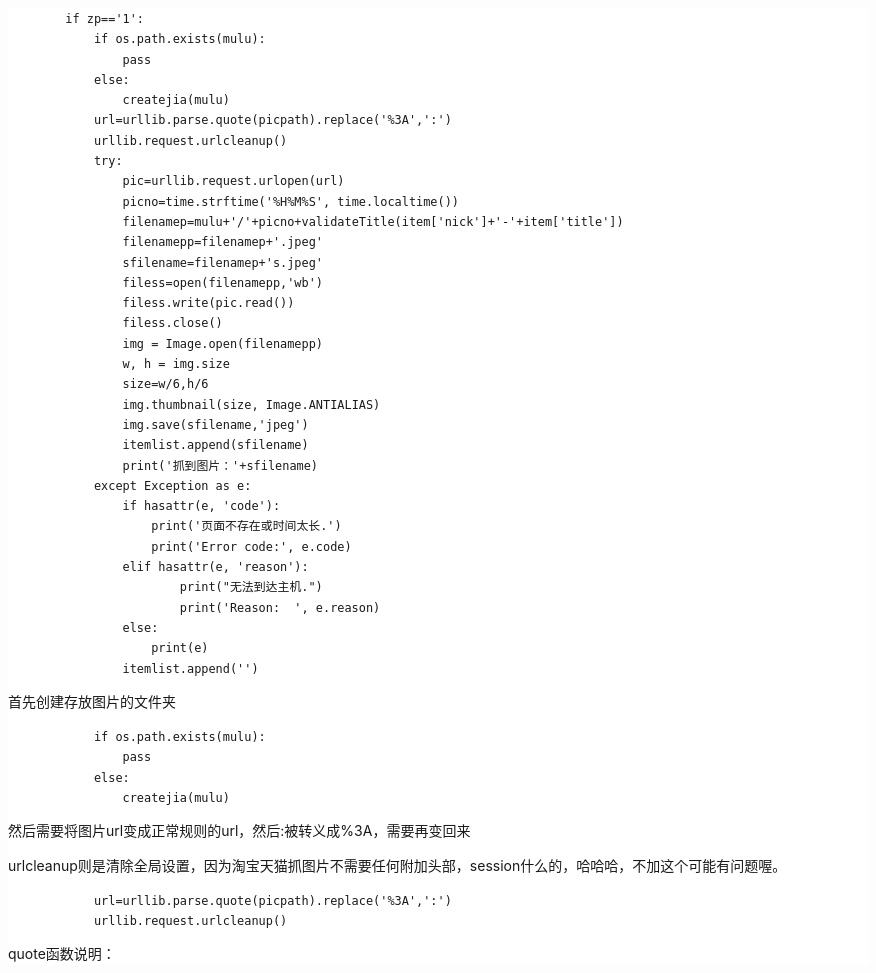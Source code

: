             if zp=='1':
                if os.path.exists(mulu):
                    pass
                else:
                    createjia(mulu)
                url=urllib.parse.quote(picpath).replace('%3A',':')
                urllib.request.urlcleanup()
                try:
                    pic=urllib.request.urlopen(url)
                    picno=time.strftime('%H%M%S', time.localtime())
                    filenamep=mulu+'/'+picno+validateTitle(item['nick']+'-'+item['title'])
                    filenamepp=filenamep+'.jpeg'
                    sfilename=filenamep+'s.jpeg'
                    filess=open(filenamepp,'wb')
                    filess.write(pic.read())
                    filess.close()
                    img = Image.open(filenamepp)
                    w, h = img.size
                    size=w/6,h/6
                    img.thumbnail(size, Image.ANTIALIAS)
                    img.save(sfilename,'jpeg')
                    itemlist.append(sfilename)
                    print('抓到图片：'+sfilename)
                except Exception as e:
                    if hasattr(e, 'code'):
                        print('页面不存在或时间太长.')
                        print('Error code:', e.code)
                    elif hasattr(e, 'reason'):
                            print("无法到达主机.")
                            print('Reason:  ', e.reason)
                    else:
                        print(e)
                    itemlist.append('')
 
首先创建存放图片的文件夹

                if os.path.exists(mulu):
                    pass
                else:
                    createjia(mulu)
 
然后需要将图片url变成正常规则的url，然后:被转义成%3A，需要再变回来

urlcleanup则是清除全局设置，因为淘宝天猫抓图片不需要任何附加头部，session什么的，哈哈哈，不加这个可能有问题喔。

                url=urllib.parse.quote(picpath).replace('%3A',':')
                urllib.request.urlcleanup()
                
quote函数说明：
